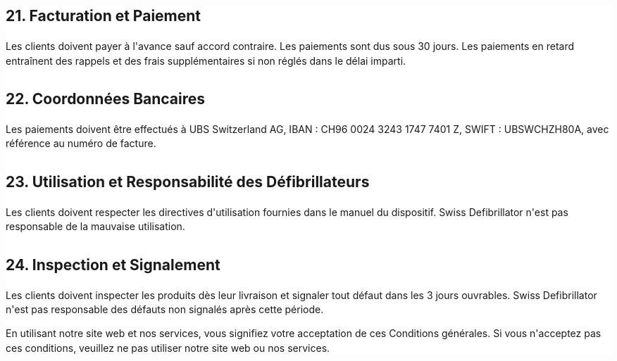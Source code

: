 ## 21. Facturation et Paiement

Les clients doivent payer à l'avance sauf accord contraire. Les paiements sont dus sous 30 jours. Les paiements en retard entraînent des rappels et des frais supplémentaires si non réglés dans le délai imparti.

## 22. Coordonnées Bancaires

Les paiements doivent être effectués à UBS Switzerland AG, IBAN : CH96 0024 3243 1747 7401 Z, SWIFT : UBSWCHZH80A, avec référence au numéro de facture.

## 23. Utilisation et Responsabilité des Défibrillateurs

Les clients doivent respecter les directives d'utilisation fournies dans le manuel du dispositif. Swiss Defibrillator n'est pas responsable de la mauvaise utilisation.

## 24. Inspection et Signalement

Les clients doivent inspecter les produits dès leur livraison et signaler tout défaut dans les 3 jours ouvrables. Swiss Defibrillator n'est pas responsable des défauts non signalés après cette période.

En utilisant notre site web et nos services, vous signifiez votre acceptation de ces Conditions générales. Si vous n'acceptez pas ces conditions, veuillez ne pas utiliser notre site web ou nos services.
